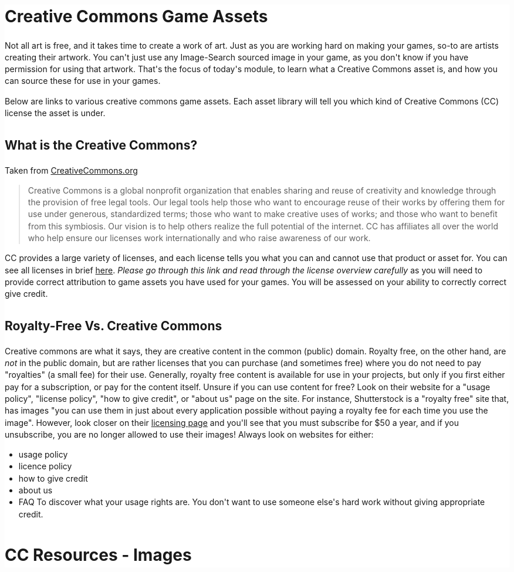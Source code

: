 # Creative Commons Game Assets
Not all art is free, and it takes time to create a work of art. Just as you are working hard on making your games, so-to are artists creating their artwork. You can't just use any Image-Search sourced image in your game, as you don't know if you have permission for using that artwork. That's the focus of today's module, to learn what a Creative Commons asset is, and how you can source these for use in your games.

Below are links to various creative commons game assets. Each asset library will tell you which kind of Creative Commons (CC) license the asset is under. 

## What is the Creative Commons?
Taken from [CreativeCommons.org](https://creativecommons.org/faq/#what-is-creative-commons-and-what-do-you-do) 
> Creative Commons is a global nonprofit organization that enables sharing and reuse of creativity and knowledge through the provision of free legal tools. Our legal tools help those who want to encourage reuse of their works by offering them for use under generous, standardized terms; those who want to make creative uses of works; and those who want to benefit from this symbiosis. Our vision is to help others realize the full potential of the internet. CC has affiliates all over the world who help ensure our licenses work internationally and who raise awareness of our work.

CC provides a large variety of licenses, and each license tells you what you can and cannot use that product or asset for. You can see all licenses in brief [here](https://creativecommons.org/licenses/). *Please go through this link and read through the license overview carefully* as you will need to provide correct attribution to game assets you have used for your games. You will be assessed on your ability to correctly correct give credit. 

## Royalty-Free Vs. Creative Commons
Creative commons are what it says, they are creative content in the common (public) domain. Royalty free, on the other hand, are *not* in the public domain, but are rather licenses that you can purchase (and sometimes free) where you do not need to pay "royalties" (a small fee) for their use. Generally, royalty free content is available for use in your projects, but only if you first either pay for a subscription, or pay for the content itself. Unsure if you can use content for free? Look on their website for a "usage policy", "license policy", "how to give credit", or "about us" page on the site. For instance, Shutterstock is a "royalty free" site that, has images "you can use them in just about every application possible without paying a royalty fee for each time you use the image". However, look closer on their [licensing page](https://www.shutterstock.com/license-comparison) and you'll see that you must subscribe for $50 a year, and if you unsubscribe, you are no longer allowed to use their images! Always look on websites for either:
- usage policy
- licence policy
- how to give credit
- about us
- FAQ
To discover what your usage rights are. You don't want to use someone else's hard work without giving appropriate credit. 

# CC Resources - Images
